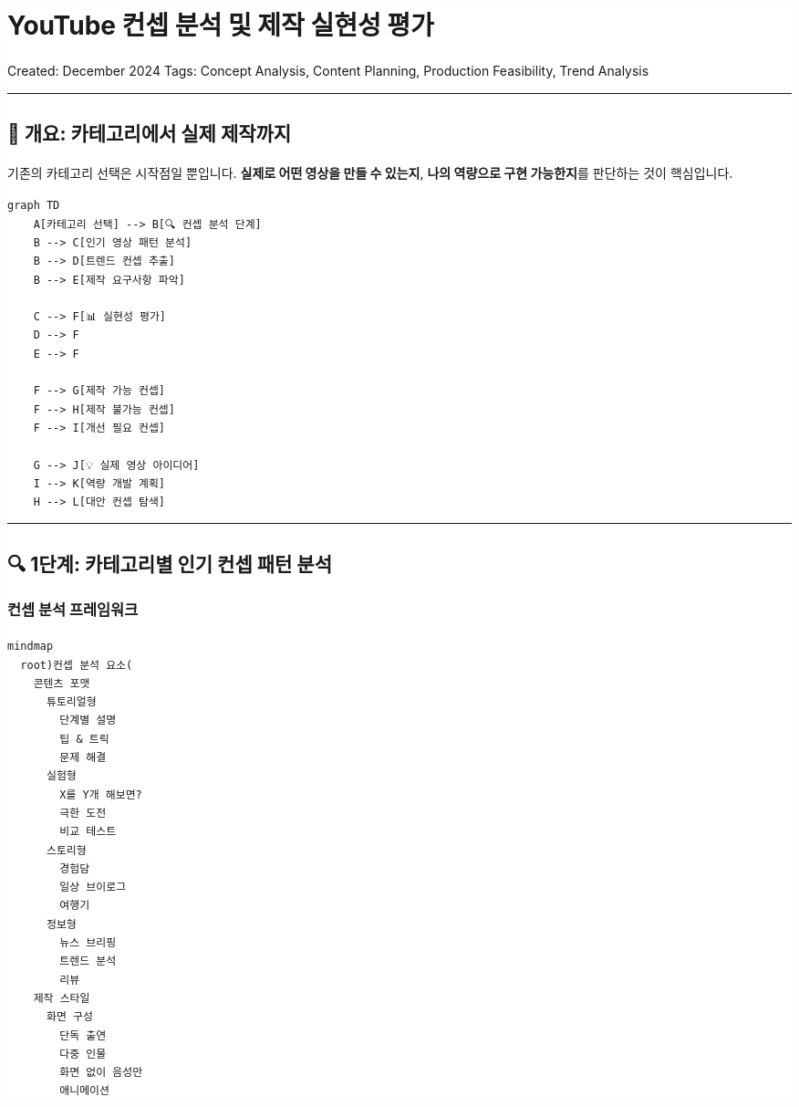 # YouTube 컨셉 분석 및 제작 실현성 평가

Created: December 2024
Tags: Concept Analysis, Content Planning, Production Feasibility, Trend Analysis

---

## 🎯 **개요: 카테고리에서 실제 제작까지**

기존의 카테고리 선택은 시작점일 뿐입니다. **실제로 어떤 영상을 만들 수 있는지**, **나의 역량으로 구현 가능한지**를 판단하는 것이 핵심입니다.

```mermaid
graph TD
    A[카테고리 선택] --> B[🔍 컨셉 분석 단계]
    B --> C[인기 영상 패턴 분석]
    B --> D[트렌드 컨셉 추출]
    B --> E[제작 요구사항 파악]
    
    C --> F[📊 실현성 평가]
    D --> F
    E --> F
    
    F --> G[제작 가능 컨셉]
    F --> H[제작 불가능 컨셉]
    F --> I[개선 필요 컨셉]
    
    G --> J[💡 실제 영상 아이디어]
    I --> K[역량 개발 계획]
    H --> L[대안 컨셉 탐색]
```

---

## 🔍 **1단계: 카테고리별 인기 컨셉 패턴 분석**

### **컨셉 분석 프레임워크**

```mermaid
mindmap
  root)컨셉 분석 요소(
    콘텐츠 포맷
      튜토리얼형
        단계별 설명
        팁 & 트릭
        문제 해결
      실험형
        X를 Y개 해보면?
        극한 도전
        비교 테스트
      스토리형
        경험담
        일상 브이로그
        여행기
      정보형
        뉴스 브리핑
        트렌드 분석
        리뷰
    제작 스타일
      화면 구성
        단독 출연
        다중 인물
        화면 없이 음성만
        애니메이션
```
